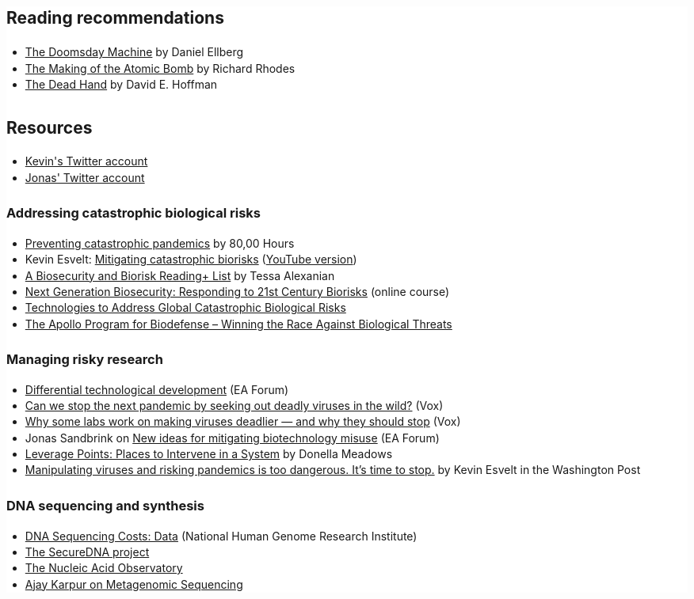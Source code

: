## Reading recommendations

- [The Doomsday Machine](https://www.goodreads.com/book/show/25663779-the-doomsday-machine) by Daniel Ellberg
- [The Making of the Atomic Bomb](https://www.goodreads.com/book/show/16884.The_Making_of_the_Atomic_Bomb) by Richard Rhodes
- [The Dead Hand](https://www.goodreads.com/book/show/6623920-the-dead-hand) by David E. Hoffman

## Resources

- [Kevin's Twitter account](https://twitter.com/kesvelt)
- [Jonas' Twitter account](https://twitter.com/JonasSandbrink)

### Addressing catastrophic biological risks

- [Preventing catastrophic pandemics](https://80000hours.org/problem-profiles/preventing-catastrophic-pandemics/) by 80,00 Hours
- Kevin Esvelt: [Mitigating catastrophic biorisks](https://www.effectivealtruism.org/articles/kevin-esvelt-mitigating-catastrophic-biorisks) ([YouTube version](https://www.youtube.com/watch?v=BbOHQLrVSX4&list=PLwp9xeoX5p8NfF4UmWcwV0fQlSU_zpHqc&index=22))
- [A Biosecurity and Biorisk Reading+ List](https://forum.effectivealtruism.org/posts/iAowzcZm87wNrTQCb/a-biosecurity-and-biorisk-reading-list) by Tessa Alexanian
- [Next Generation Biosecurity: Responding to 21st Century Biorisks](https://www.futurelearn.com/courses/biosecurity) (online course)
- [Technologies to Address Global Catastrophic Biological Risks](https://www.centerforhealthsecurity.org/our-work/publications/2018/technologies-to-address-global-catastrophic-biological-risks)
- [The Apollo Program for Biodefense – Winning the Race Against Biological Threats](https://biodefensecommission.org/reports/the-apollo-program-for-biodefense-winning-the-race-against-biological-threats/)

### Managing risky research

- [Differential technological development](https://forum.effectivealtruism.org/posts/g6549FAQpQ5xobihj/differential-technological-development) (EA Forum)
- [Can we stop the next pandemic by seeking out deadly viruses in the wild?](https://www.vox.com/future-perfect/2022/5/7/22973296/virus-hunting-discovery-deep-vzn-global-virome-project) (Vox)
- [Why some labs work on making viruses deadlier — and why they should stop](https://www.vox.com/2020/5/1/21243148/why-some-labs-work-on-making-viruses-deadlier-and-why-they-should-stop) (Vox)
- Jonas Sandbrink on [New ideas for mitigating biotechnology misuse](https://forum.effectivealtruism.org/posts/c9KFL8sBxxyPqLai4/new-ideas-for-mitigating-biotechnology-misuse#4__Information_loops_to_steer_funding_to_less_risky_projects) (EA Forum)
- [Leverage Points: Places to Intervene in a System](http://www.donellameadows.org/wp-content/userfiles/Leverage_Points.pdf) by Donella Meadows
- [Manipulating viruses and risking pandemics is too dangerous. It’s time to stop.](https://www.washingtonpost.com/opinions/2021/10/07/manipulating-viruses-risking-pandemics-is-too-dangerous-its-time-stop/) by Kevin Esvelt in the Washington Post

### DNA sequencing and synthesis

- [DNA Sequencing Costs: Data](https://www.genome.gov/about-genomics/fact-sheets/DNA-Sequencing-Costs-Data) (National Human Genome Research Institute)
- [The SecureDNA project](https://www.securedna.org/main-en)
- [The Nucleic Acid Observatory](https://www.naobservatory.org/)
- [Ajay Karpur on Metagenomic Sequencing](https://hearthisidea.com/episodes/karpur)
